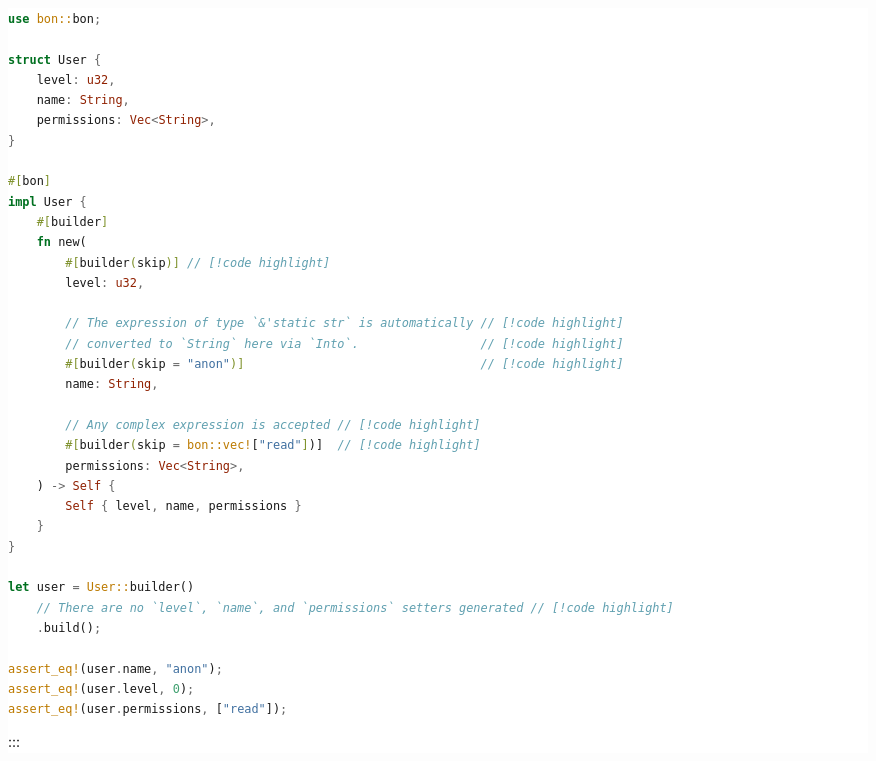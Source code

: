 ```rust [Associated method argument]
use bon::bon;

struct User {
    level: u32,
    name: String,
    permissions: Vec<String>,
}

#[bon]
impl User {
    #[builder]
    fn new(
        #[builder(skip)] // [!code highlight]
        level: u32,

        // The expression of type `&'static str` is automatically // [!code highlight]
        // converted to `String` here via `Into`.                 // [!code highlight]
        #[builder(skip = "anon")]                                 // [!code highlight]
        name: String,

        // Any complex expression is accepted // [!code highlight]
        #[builder(skip = bon::vec!["read"])]  // [!code highlight]
        permissions: Vec<String>,
    ) -> Self {
        Self { level, name, permissions }
    }
}

let user = User::builder()
    // There are no `level`, `name`, and `permissions` setters generated // [!code highlight]
    .build();

assert_eq!(user.name, "anon");
assert_eq!(user.level, 0);
assert_eq!(user.permissions, ["read"]);
```

:::

[automatic `Into` conversion qualification rules]: ../guide/into-conversions#types-that-qualify-for-an-automatic-into-conversion
